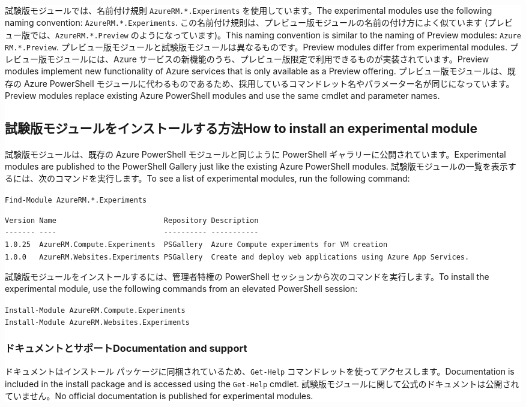 <span data-ttu-id="ab791-111">試験版モジュールでは、名前付け規則 `AzureRM.*.Experiments` を使用しています。</span><span class="sxs-lookup"><span data-stu-id="ab791-111">The experimental modules use the following naming convention: `AzureRM.*.Experiments`.</span></span> <span data-ttu-id="ab791-112">この名前付け規則は、プレビュー版モジュールの名前の付け方によく似ています (プレビュー版では、`AzureRM.*.Preview` のようになっています)。</span><span class="sxs-lookup"><span data-stu-id="ab791-112">This naming convention is similar to the naming of Preview modules: `AzureRM.*.Preview`.</span></span> <span data-ttu-id="ab791-113">プレビュー版モジュールと試験版モジュールは異なるものです。</span><span class="sxs-lookup"><span data-stu-id="ab791-113">Preview modules differ from experimental modules.</span></span> <span data-ttu-id="ab791-114">プレビュー版モジュールには、Azure サービスの新機能のうち、プレビュー版限定で利用できるものが実装されています。</span><span class="sxs-lookup"><span data-stu-id="ab791-114">Preview modules implement new functionality of Azure services that is only available as a Preview offering.</span></span> <span data-ttu-id="ab791-115">プレビュー版モジュールは、既存の Azure PowerShell モジュールに代わるものであるため、採用しているコマンドレット名やパラメーター名が同じになっています。</span><span class="sxs-lookup"><span data-stu-id="ab791-115">Preview modules replace existing Azure PowerShell modules and use the same cmdlet and parameter names.</span></span>

## <a name="how-to-install-an-experimental-module"></a><span data-ttu-id="ab791-116">試験版モジュールをインストールする方法</span><span class="sxs-lookup"><span data-stu-id="ab791-116">How to install an experimental module</span></span>

<span data-ttu-id="ab791-117">試験版モジュールは、既存の Azure PowerShell モジュールと同じように PowerShell ギャラリーに公開されています。</span><span class="sxs-lookup"><span data-stu-id="ab791-117">Experimental modules are published to the PowerShell Gallery just like the existing Azure PowerShell modules.</span></span> <span data-ttu-id="ab791-118">試験版モジュールの一覧を表示するには、次のコマンドを実行します。</span><span class="sxs-lookup"><span data-stu-id="ab791-118">To see a list of experimental modules, run the following command:</span></span>

```azurepowershell-interactive
Find-Module AzureRM.*.Experiments
```

```output
Version Name                         Repository Description
------- ----                         ---------- -----------
1.0.25  AzureRM.Compute.Experiments  PSGallery  Azure Compute experiments for VM creation
1.0.0   AzureRM.Websites.Experiments PSGallery  Create and deploy web applications using Azure App Services.
```

<span data-ttu-id="ab791-119">試験版モジュールをインストールするには、管理者特権の PowerShell セッションから次のコマンドを実行します。</span><span class="sxs-lookup"><span data-stu-id="ab791-119">To install the experimental module, use the following commands from an elevated PowerShell session:</span></span>

```azurepowershell-interactive
Install-Module AzureRM.Compute.Experiments
Install-Module AzureRM.Websites.Experiments
```

### <a name="documentation-and-support"></a><span data-ttu-id="ab791-120">ドキュメントとサポート</span><span class="sxs-lookup"><span data-stu-id="ab791-120">Documentation and support</span></span>

<span data-ttu-id="ab791-121">ドキュメントはインストール パッケージに同梱されているため、`Get-Help` コマンドレットを使ってアクセスします。</span><span class="sxs-lookup"><span data-stu-id="ab791-121">Documentation is included in the install package and is accessed using the `Get-Help` cmdlet.</span></span> <span data-ttu-id="ab791-122">試験版モジュールに関して公式のドキュメントは公開されていません。</span><span class="sxs-lookup"><span data-stu-id="ab791-122">No official documentation is published for experimental modules.</span></span>
